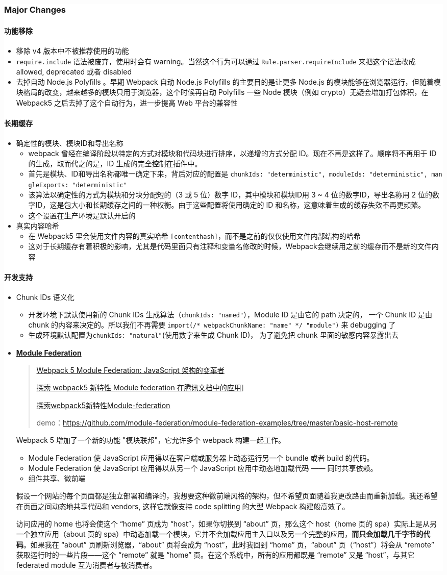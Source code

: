 ### Major Changes

#### 功能移除

- 移除 v4 版本中不被推荐使用的功能
- `require.include` 语法被废弃，使用时会有 warning。当然这个行为可以通过 `Rule.parser.requireInclude` 来把这个语法改成 allowed, deprecated 或者 disabled
- 去掉自动 Node.js Polyfills 。早期 Webpack 自动 Node.js Polyfills 的主要目的是让更多 Node.js 的模块能够在浏览器运行，但随着模块格局的改变，越来越多的模块只用于浏览器，这个时候再自动 Polyfills 一些 Node 模块（例如 crypto）无疑会增加打包体积，在 Webpack5 之后去掉了这个自动行为，进一步提高 Web 平台的兼容性

#### 长期缓存

- 确定性的模块、模块ID和导出名称
  -  webpack 曾经在编译阶段以特定的方式对模块和代码块进行排序，以递增的方式分配 ID。现在不再是这样了。顺序将不再用于 ID 的生成，取而代之的是，ID 生成的完全控制在插件中。
  - 首先是模块、ID和导出名称都唯一确定下来，背后对应的配置是 `chunkIds: "deterministic", moduleIds: "deterministic", mangleExports: "deterministic"`
  - 该算法以确定性的方式为模块和分块分配短的（3 或 5 位）数字 ID，其中模块和模块ID用 3 ~ 4 位的数字ID，导出名称用 2 位的数字ID，这是包大小和长期缓存之间的一种权衡。由于这些配置将使用确定的 ID 和名称，这意味着生成的缓存失效不再更频繁。
  - 这个设置在生产环境是默认开启的
- 真实内容哈希
  - 在 Webpack5 里会使用文件内容的真实哈希 `[contenthash]`，而不是之前的仅仅使用文件内部结构的哈希
  - 这对于长期缓存有着积极的影响，尤其是代码里面只有注释和变量名修改的时候，Webpack会继续用之前的缓存而不是新的文件内容

#### 开发支持

- Chunk IDs 语义化

  - 开发环境下默认使用新的 Chunk IDs 生成算法（`chunkIds: "named"`），Module ID 是由它的 path 决定的， 一个 Chunk ID 是由 chunk 的内容来决定的。所以我们不再需要 `import(/* webpackChunkName: "name" */ "module")` 来 debugging 了
  - 生成环境默认配置为`chunkIds: "natural"`(使用数字来生成 Chunk ID)， 为了避免把 chunk 里面的敏感内容暴露出去

- **[Module Federation](https://webpack.docschina.org/concepts/module-federation/)**

  > [Webpack 5 Module Federation: JavaScript 架构的变革者](https://zhuanlan.zhihu.com/p/120462530)
  >
  > [探索 webpack5 新特性 Module federation 在腾讯文档中的应用](http://www.alloyteam.com/2020/04/14338/)]
  >
  > [探索webpack5新特性Module-federation](https://juejin.im/post/6844904133837717511)
  >
  > demo：<https://github.com/module-federation/module-federation-examples/tree/master/basic-host-remote>

  Webpack 5 增加了一个新的功能 "模块联邦"，它允许多个 webpack 构建一起工作。

  - Module Federation 使 JavaScript 应用得以在客户端或服务器上动态运行另一个 bundle 或者 build 的代码。
  - Module Federation 使 JavaScript 应用得以从另一个 JavaScript 应用中动态地加载代码 —— 同时共享依赖。
  - 组件共享、微前端

  假设一个网站的每个页面都是独立部署和编译的，我想要这种微前端风格的架构，但不希望页面随着我更改路由而重新加载。我还希望在页面之间动态地共享代码和 vendors, 这样它就像支持 code splitting 的大型 Webpack 构建般高效了。

  访问应用的 home 也将会使这个 “home” 页成为 “host”，如果你切换到 “about” 页，那么这个 host（home 页的 spa）实际上是从另一个独立应用（about 页的 spa）中动态加载一个模块，它并不会加载应用主入口以及另一个完整的应用，**而只会加载几千字节的代码**。如果我在 “about” 页刷新浏览器，“about” 页将会成为 “host”，此时我回到 “home” 页，“about” 页（“host”）将会从 “remote” 获取运行时的一些片段——这个 “remote” 就是 “home” 页。在这个系统中，所有的应用都既是 “remote” 又是 “host”，与其它 federated module 互为消费者与被消费者。
